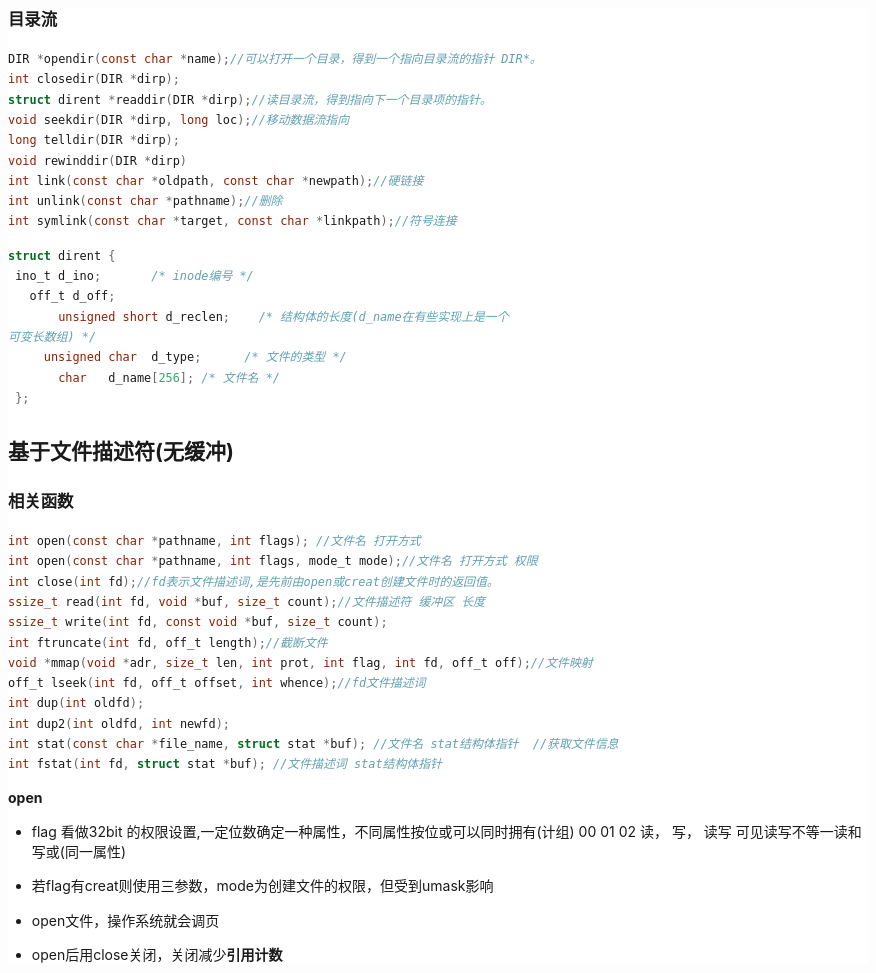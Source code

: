 ### 目录流

```c
DIR *opendir(const char *name);//可以打开一个目录，得到一个指向目录流的指针 DIR*。
int closedir(DIR *dirp);
struct dirent *readdir(DIR *dirp);//读目录流，得到指向下一个目录项的指针。
void seekdir(DIR *dirp, long loc);//移动数据流指向
long telldir(DIR *dirp);
void rewinddir(DIR *dirp)
int link(const char *oldpath, const char *newpath);//硬链接
int unlink(const char *pathname);//删除
int symlink(const char *target, const char *linkpath);//符号连接
```

```c
struct dirent {
 ino_t d_ino;       /* inode编号 */
   off_t d_off;      
       unsigned short d_reclen;    /* 结构体的长度(d_name在有些实现上是一个
可变长数组) */
     unsigned char  d_type;      /* 文件的类型 */
       char   d_name[256]; /* 文件名 */
 };
```



## 基于文件描述符(无缓冲)

### 相关函数

```c
int open(const char *pathname, int flags); //文件名 打开方式
int open(const char *pathname, int flags, mode_t mode);//文件名 打开方式 权限
int close(int fd);//fd表示文件描述词,是先前由open或creat创建文件时的返回值。
ssize_t read(int fd, void *buf, size_t count);//文件描述符 缓冲区 长度
ssize_t write(int fd, const void *buf, size_t count);
int ftruncate(int fd, off_t length);//截断文件
void *mmap(void *adr, size_t len, int prot, int flag, int fd, off_t off);//文件映射
off_t lseek(int fd, off_t offset, int whence);//fd文件描述词
int dup(int oldfd);
int dup2(int oldfd, int newfd);
int stat(const char *file_name, struct stat *buf); //文件名 stat结构体指针  //获取文件信息
int fstat(int fd, struct stat *buf); //文件描述词 stat结构体指针
```

**open**

* flag 看做32bit 的权限设置,一定位数确定一种属性，不同属性按位或可以同时拥有(计组) 00 01 02  读， 写， 读写 可见读写不等一读和写或(同一属性)

* 若flag有creat则使用三参数，mode为创建文件的权限，但受到umask影响

* open文件，操作系统就会调页
* open后用close关闭，关闭减少**引用计数**
